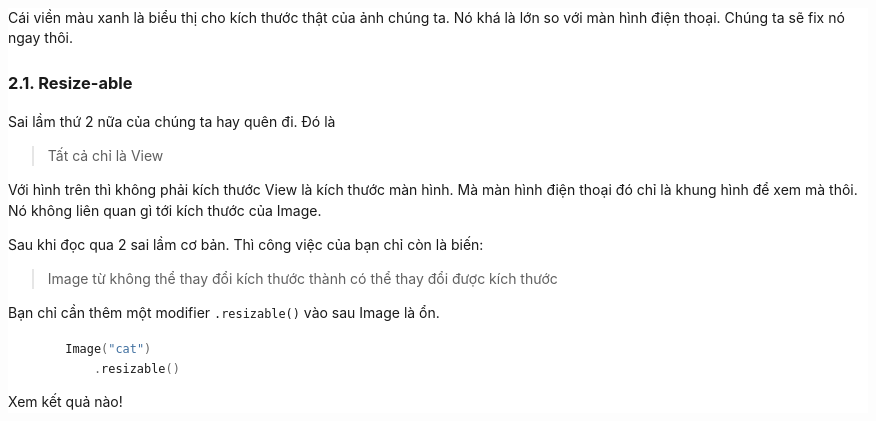 Cái viền màu xanh là biểu thị cho kích thước thật của ảnh chúng ta. Nó khá là lớn so với màn hình điện thoại. Chúng ta sẽ fix nó ngay thôi.

### 2.1. Resize-able

Sai lầm thứ 2 nữa của chúng ta hay quên đi. Đó là

> Tất cả chỉ là View

Với hình trên thì không phải kích thước View là kích thước màn hình. Mà màn hình điện thoại đó chỉ là khung hình để xem mà thôi. Nó không liên quan gì tới kích thước của Image.

Sau khi đọc qua 2 sai lầm cơ bản. Thì công việc của bạn chỉ còn là biến:

> Image từ không thể thay đổi kích thước thành có thể thay đổi được kích thước

Bạn chỉ cần thêm một modifier `.resizable()` vào sau Image là ổn.

```swift
        Image("cat")
            .resizable()
```

Xem kết quả nào!
